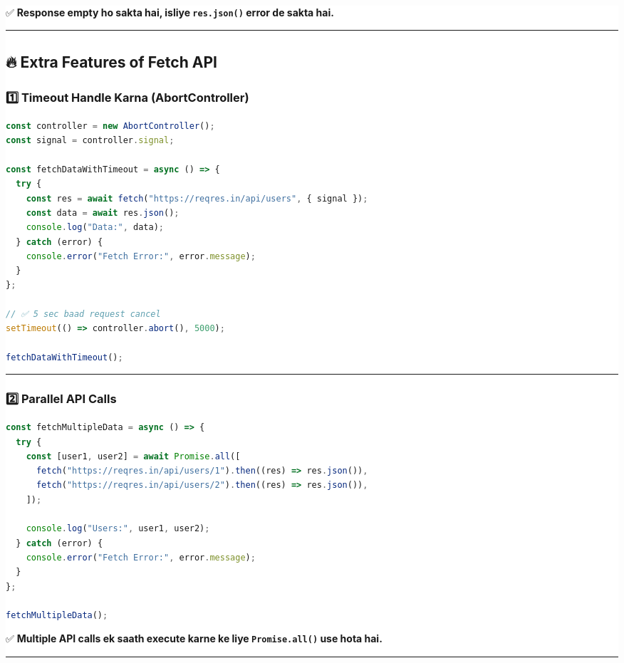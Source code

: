 ✅ **Response empty ho sakta hai, isliye `res.json()` error de sakta hai.**

---

## 🔥 **Extra Features of Fetch API**

### **1️⃣ Timeout Handle Karna (AbortController)**

```javascript
const controller = new AbortController();
const signal = controller.signal;

const fetchDataWithTimeout = async () => {
  try {
    const res = await fetch("https://reqres.in/api/users", { signal });
    const data = await res.json();
    console.log("Data:", data);
  } catch (error) {
    console.error("Fetch Error:", error.message);
  }
};

// ✅ 5 sec baad request cancel
setTimeout(() => controller.abort(), 5000);

fetchDataWithTimeout();
```

---

### **2️⃣ Parallel API Calls**

```javascript
const fetchMultipleData = async () => {
  try {
    const [user1, user2] = await Promise.all([
      fetch("https://reqres.in/api/users/1").then((res) => res.json()),
      fetch("https://reqres.in/api/users/2").then((res) => res.json()),
    ]);

    console.log("Users:", user1, user2);
  } catch (error) {
    console.error("Fetch Error:", error.message);
  }
};

fetchMultipleData();
```

✅ **Multiple API calls ek saath execute karne ke liye `Promise.all()` use hota hai.**

---
